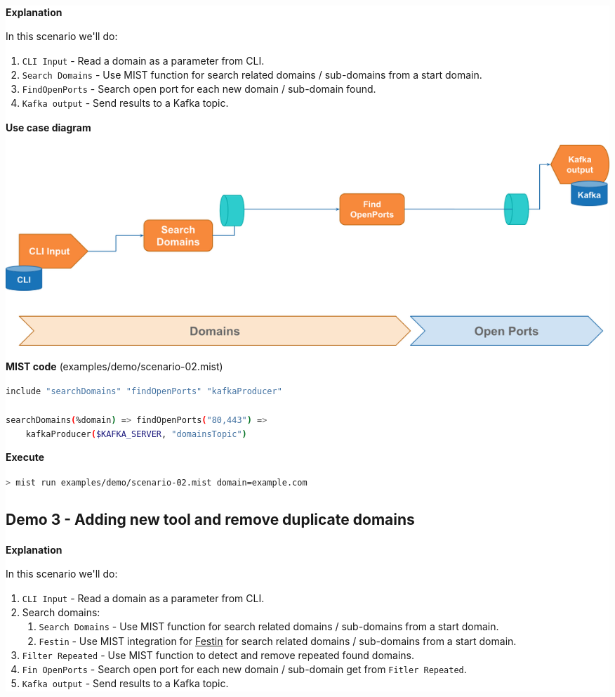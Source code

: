 **Explanation**

In this scenario we'll do:

1. `CLI Input` - Read a domain as a parameter from CLI.
2. `Search Domains` - Use MIST function for search related domains / sub-domains from a start domain.
3. `FindOpenPorts` - Search open port for each new domain / sub-domain found.   
4. `Kafka output` - Send results to a Kafka topic.

**Use case diagram**

![Demo 2](content/assets/images/mist-demo-2.png)

**MIST code** (examples/demo/scenario-02.mist)

```bash
include "searchDomains" "findOpenPorts" "kafkaProducer"

searchDomains(%domain) => findOpenPorts("80,443") =>
    kafkaProducer($KAFKA_SERVER, "domainsTopic")
```

**Execute**

```bash
> mist run examples/demo/scenario-02.mist domain=example.com
```

## Demo 3 - Adding new tool and remove duplicate domains

**Explanation**

In this scenario we'll do:

1. `CLI Input` - Read a domain as a parameter from CLI.
2. Search domains:
    1. `Search Domains` - Use MIST function for search related domains / sub-domains from a start domain.
    2. `Festin` - Use MIST integration for [Festin](https://github.com/cr0hn/festin) for search related domains / sub-domains from a start domain.
3. `Filter Repeated` - Use MIST function to detect and remove repeated found domains.   
4. `Fin OpenPorts` - Search open port for each new domain / sub-domain get from `Fitler Repeated`.   
5. `Kafka output` - Send results to a Kafka topic.  
